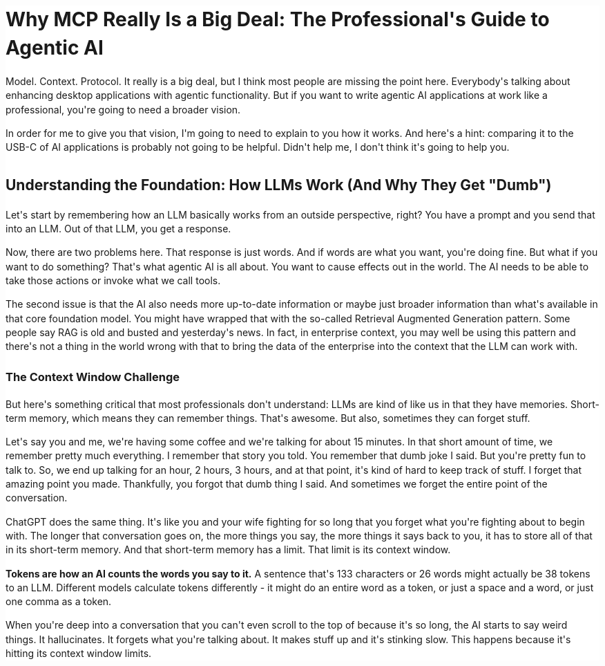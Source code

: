 # Why MCP Really Is a Big Deal: The Professional's Guide to Agentic AI

Model. Context. Protocol. It really is a big deal, but I think most people are missing the point here. Everybody's talking about enhancing desktop applications with agentic functionality. But if you want to write agentic AI applications at work like a professional, you're going to need a broader vision.

In order for me to give you that vision, I'm going to need to explain to you how it works. And here's a hint: comparing it to the USB-C of AI applications is probably not going to be helpful. Didn't help me, I don't think it's going to help you.

## Understanding the Foundation: How LLMs Work (And Why They Get "Dumb")

Let's start by remembering how an LLM basically works from an outside perspective, right? You have a prompt and you send that into an LLM. Out of that LLM, you get a response. 

Now, there are two problems here. That response is just words. And if words are what you want, you're doing fine. But what if you want to do something? That's what agentic AI is all about. You want to cause effects out in the world. The AI needs to be able to take those actions or invoke what we call tools.

The second issue is that the AI also needs more up-to-date information or maybe just broader information than what's available in that core foundation model. You might have wrapped that with the so-called Retrieval Augmented Generation pattern. Some people say RAG is old and busted and yesterday's news. In fact, in enterprise context, you may well be using this pattern and there's not a thing in the world wrong with that to bring the data of the enterprise into the context that the LLM can work with.

### The Context Window Challenge

But here's something critical that most professionals don't understand: LLMs are kind of like us in that they have memories. Short-term memory, which means they can remember things. That's awesome. But also, sometimes they can forget stuff.

Let's say you and me, we're having some coffee and we're talking for about 15 minutes. In that short amount of time, we remember pretty much everything. I remember that story you told. You remember that dumb joke I said. But you're pretty fun to talk to. So, we end up talking for an hour, 2 hours, 3 hours, and at that point, it's kind of hard to keep track of stuff. I forget that amazing point you made. Thankfully, you forgot that dumb thing I said. And sometimes we forget the entire point of the conversation.

ChatGPT does the same thing. It's like you and your wife fighting for so long that you forget what you're fighting about to begin with. The longer that conversation goes on, the more things you say, the more things it says back to you, it has to store all of that in its short-term memory. And that short-term memory has a limit. That limit is its context window.

**Tokens are how an AI counts the words you say to it.** A sentence that's 133 characters or 26 words might actually be 38 tokens to an LLM. Different models calculate tokens differently - it might do an entire word as a token, or just a space and a word, or just one comma as a token.

When you're deep into a conversation that you can't even scroll to the top of because it's so long, the AI starts to say weird things. It hallucinates. It forgets what you're talking about. It makes stuff up and it's stinking slow. This happens because it's hitting its context window limits.
